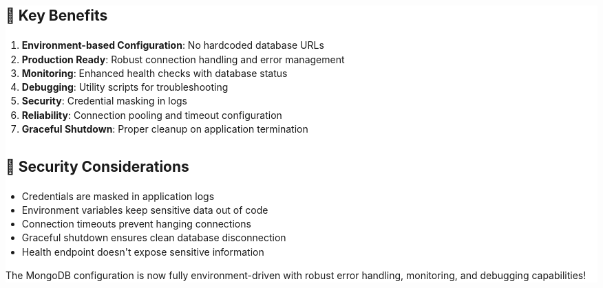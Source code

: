## 📝 Key Benefits

1. **Environment-based Configuration**: No hardcoded database URLs
2. **Production Ready**: Robust connection handling and error management
3. **Monitoring**: Enhanced health checks with database status
4. **Debugging**: Utility scripts for troubleshooting
5. **Security**: Credential masking in logs
6. **Reliability**: Connection pooling and timeout configuration
7. **Graceful Shutdown**: Proper cleanup on application termination

## 🔐 Security Considerations

- Credentials are masked in application logs
- Environment variables keep sensitive data out of code
- Connection timeouts prevent hanging connections
- Graceful shutdown ensures clean database disconnection
- Health endpoint doesn't expose sensitive information

The MongoDB configuration is now fully environment-driven with robust error handling, monitoring, and debugging capabilities!

